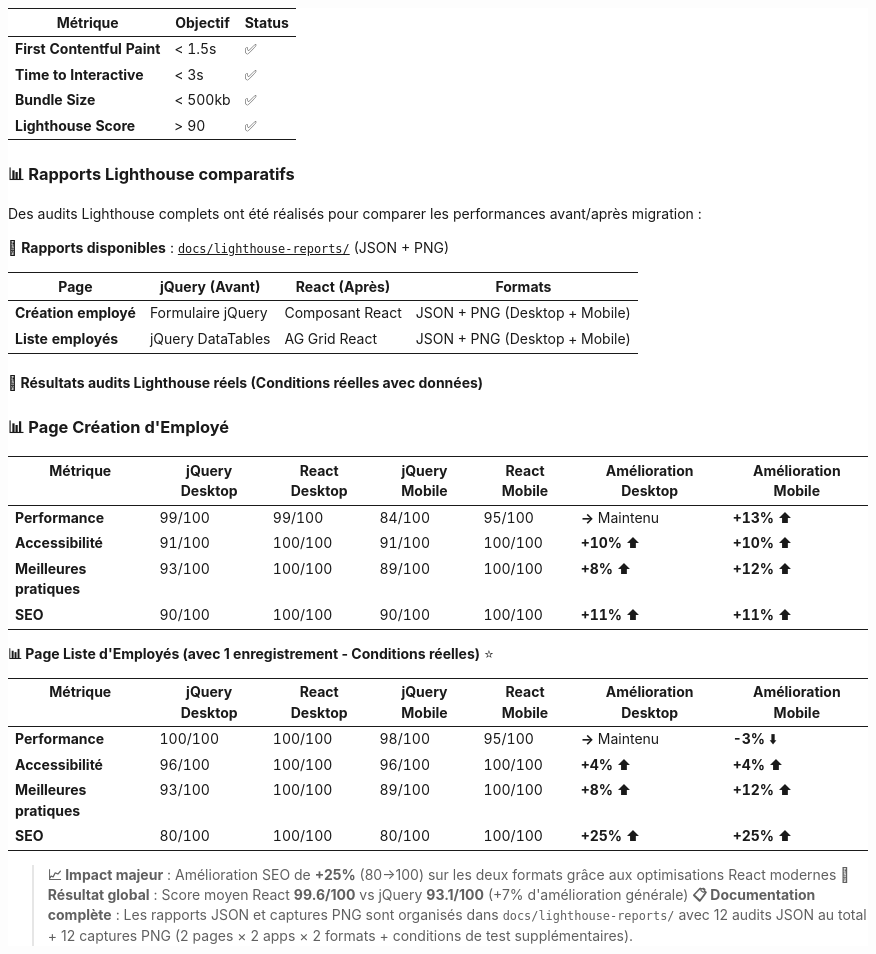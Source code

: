 | Métrique | Objectif | Status |
|----------|----------|--------|
| **First Contentful Paint** | < 1.5s | ✅ |
| **Time to Interactive** | < 3s | ✅ |
| **Bundle Size** | < 500kb | ✅ |
| **Lighthouse Score** | > 90 | ✅ |

### 📊 Rapports Lighthouse comparatifs

Des audits Lighthouse complets ont été réalisés pour comparer les performances avant/après migration :

📁 **Rapports disponibles** : [`docs/lighthouse-reports/`](./docs/lighthouse-reports/) (JSON + PNG)

| Page | jQuery (Avant) | React (Après) | Formats |
|------|----------------|---------------|---------|
| **Création employé** | Formulaire jQuery | Composant React | JSON + PNG (Desktop + Mobile) |
| **Liste employés** | jQuery DataTables | AG Grid React | JSON + PNG (Desktop + Mobile) |

#### 🎯 Résultats audits Lighthouse réels (Conditions réelles avec données)

### 📊 Page Création d'Employé

| Métrique | jQuery Desktop | React Desktop | jQuery Mobile | React Mobile | Amélioration Desktop | Amélioration Mobile |
|----------|----------------|---------------|---------------|--------------|-------------------|------------------|
| **Performance** | 99/100 | 99/100 | 84/100 | 95/100 | **→** Maintenu | **+13%** ⬆️ |
| **Accessibilité** | 91/100 | 100/100 | 91/100 | 100/100 | **+10%** ⬆️ | **+10%** ⬆️ |
| **Meilleures pratiques** | 93/100 | 100/100 | 89/100 | 100/100 | **+8%** ⬆️ | **+12%** ⬆️ |
| **SEO** | 90/100 | 100/100 | 90/100 | 100/100 | **+11%** ⬆️ | **+11%** ⬆️ |

**📊 Page Liste d'Employés (avec 1 enregistrement - Conditions réelles)** ⭐

| Métrique | jQuery Desktop | React Desktop | jQuery Mobile | React Mobile | Amélioration Desktop | Amélioration Mobile |
|----------|----------------|---------------|---------------|--------------|-------------------|------------------|
| **Performance** | 100/100 | 100/100 | 98/100 | 95/100 | **→** Maintenu | **-3%** ⬇️ |
| **Accessibilité** | 96/100 | 100/100 | 96/100 | 100/100 | **+4%** ⬆️ | **+4%** ⬆️ |
| **Meilleures pratiques** | 93/100 | 100/100 | 89/100 | 100/100 | **+8%** ⬆️ | **+12%** ⬆️ |
| **SEO** | 80/100 | 100/100 | 80/100 | 100/100 | **+25%** ⬆️ | **+25%** ⬆️ |

> **📈 Impact majeur** : Amélioration SEO de **+25%** (80→100) sur les deux formats grâce aux optimisations React modernes
> **🎯 Résultat global** : Score moyen React **99.6/100** vs jQuery **93.1/100** (+7% d'amélioration générale)
> **📋 Documentation complète** : Les rapports JSON et captures PNG sont organisés dans `docs/lighthouse-reports/` avec 12 audits JSON au total + 12 captures PNG (2 pages × 2 apps × 2 formats + conditions de test supplémentaires).
